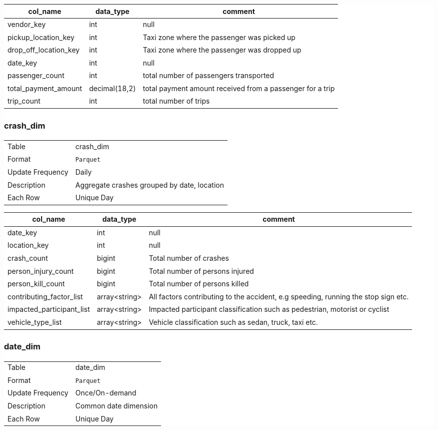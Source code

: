 |col_name             |data_type    |comment|
|---------------------|-------------|-------|
|vendor_key           |int          |null   |
|pickup_location_key  |int          |Taxi zone where the passenger was picked up   |
|drop_off_location_key|int          |Taxi zone where the passenger was dropped up   |
|date_key             |int          |null   |
|passenger_count      |int          | total number of passengers transported   |
|total_payment_amount |decimal(18,2)|total payment amount received from a passenger for a trip   |
|trip_count           |int          | total number of trips  |


### crash_dim


|     |   |
|-----|---|
| Table |  crash_dim |
| Format |  `Parquet` |
| Update Frequency  | Daily |
| Description| Aggregate crashes grouped by date, location|
| Each Row| Unique Day


|col_name                 |data_type    |comment|
|-------------------------|-------------|-------|
|date_key                 |int          |null   |
|location_key             |int          |null   |
|crash_count              |bigint       |Total number of crashes   |
|person_injury_count      |bigint       |Total number of persons injured   |
|person_kill_count        |bigint       |Total number of persons killed   |
|contributing_factor_list |array\<string>|All factors contributing to the accident, e.g speeding, running the stop sign etc.   |
|impacted_participant_list|array\<string>| Impacted participant classification such as pedestrian, motorist or cyclist  |
|vehicle_type_list        |array\<string>| Vehicle classification such as sedan, truck, taxi etc.  |


### date_dim

|     |   |
|-----|---|
| Table |  date_dim |
| Format |  `Parquet` |
| Update Frequency  | Once/On-demand  |
| Description| Common date dimension|
| Each Row| Unique Day
